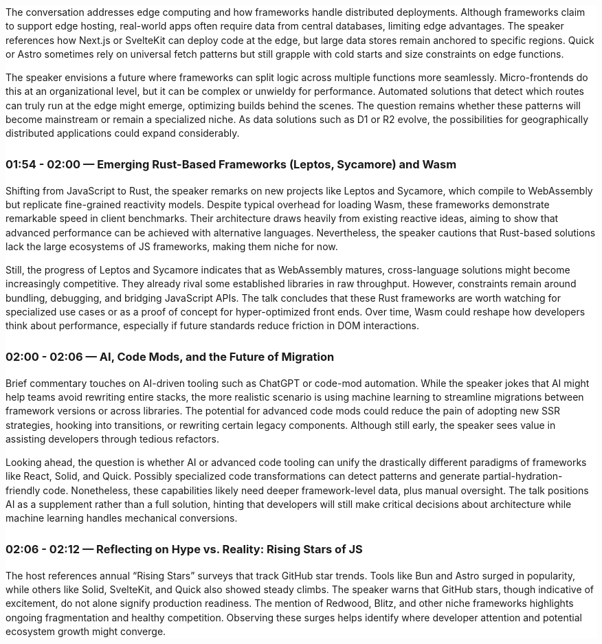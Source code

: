 The conversation addresses edge computing and how frameworks handle distributed deployments. Although frameworks claim to support edge hosting, real-world apps often require data from central databases, limiting edge advantages. The speaker references how Next.js or SvelteKit can deploy code at the edge, but large data stores remain anchored to specific regions. Quick or Astro sometimes rely on universal fetch patterns but still grapple with cold starts and size constraints on edge functions.

The speaker envisions a future where frameworks can split logic across multiple functions more seamlessly. Micro-frontends do this at an organizational level, but it can be complex or unwieldy for performance. Automated solutions that detect which routes can truly run at the edge might emerge, optimizing builds behind the scenes. The question remains whether these patterns will become mainstream or remain a specialized niche. As data solutions such as D1 or R2 evolve, the possibilities for geographically distributed applications could expand considerably.

### 01:54 - 02:00 — Emerging Rust-Based Frameworks (Leptos, Sycamore) and Wasm

Shifting from JavaScript to Rust, the speaker remarks on new projects like Leptos and Sycamore, which compile to WebAssembly but replicate fine-grained reactivity models. Despite typical overhead for loading Wasm, these frameworks demonstrate remarkable speed in client benchmarks. Their architecture draws heavily from existing reactive ideas, aiming to show that advanced performance can be achieved with alternative languages. Nevertheless, the speaker cautions that Rust-based solutions lack the large ecosystems of JS frameworks, making them niche for now.

Still, the progress of Leptos and Sycamore indicates that as WebAssembly matures, cross-language solutions might become increasingly competitive. They already rival some established libraries in raw throughput. However, constraints remain around bundling, debugging, and bridging JavaScript APIs. The talk concludes that these Rust frameworks are worth watching for specialized use cases or as a proof of concept for hyper-optimized front ends. Over time, Wasm could reshape how developers think about performance, especially if future standards reduce friction in DOM interactions.

### 02:00 - 02:06 — AI, Code Mods, and the Future of Migration

Brief commentary touches on AI-driven tooling such as ChatGPT or code-mod automation. While the speaker jokes that AI might help teams avoid rewriting entire stacks, the more realistic scenario is using machine learning to streamline migrations between framework versions or across libraries. The potential for advanced code mods could reduce the pain of adopting new SSR strategies, hooking into transitions, or rewriting certain legacy components. Although still early, the speaker sees value in assisting developers through tedious refactors.

Looking ahead, the question is whether AI or advanced code tooling can unify the drastically different paradigms of frameworks like React, Solid, and Quick. Possibly specialized code transformations can detect patterns and generate partial-hydration-friendly code. Nonetheless, these capabilities likely need deeper framework-level data, plus manual oversight. The talk positions AI as a supplement rather than a full solution, hinting that developers will still make critical decisions about architecture while machine learning handles mechanical conversions.

### 02:06 - 02:12 — Reflecting on Hype vs. Reality: Rising Stars of JS

The host references annual “Rising Stars” surveys that track GitHub star trends. Tools like Bun and Astro surged in popularity, while others like Solid, SvelteKit, and Quick also showed steady climbs. The speaker warns that GitHub stars, though indicative of excitement, do not alone signify production readiness. The mention of Redwood, Blitz, and other niche frameworks highlights ongoing fragmentation and healthy competition. Observing these surges helps identify where developer attention and potential ecosystem growth might converge.
